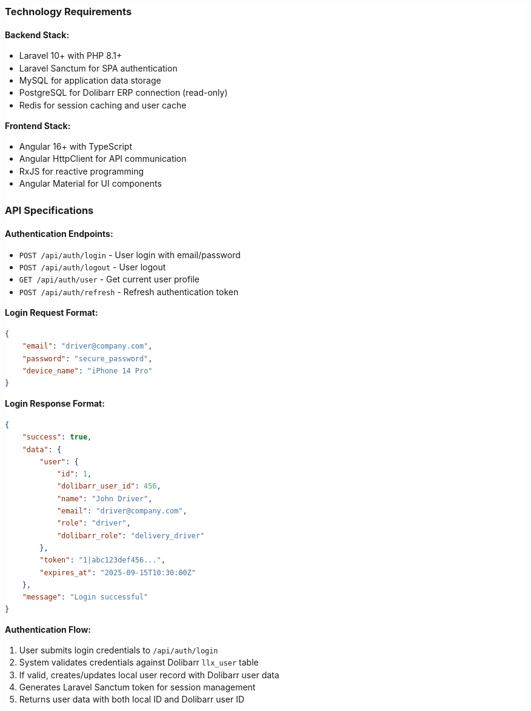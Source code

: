 ### Technology Requirements

**Backend Stack:**
- Laravel 10+ with PHP 8.1+
- Laravel Sanctum for SPA authentication
- MySQL for application data storage
- PostgreSQL for Dolibarr ERP connection (read-only)
- Redis for session caching and user cache

**Frontend Stack:**
- Angular 16+ with TypeScript
- Angular HttpClient for API communication
- RxJS for reactive programming
- Angular Material for UI components

### API Specifications

**Authentication Endpoints:**
- `POST /api/auth/login` - User login with email/password
- `POST /api/auth/logout` - User logout
- `GET /api/auth/user` - Get current user profile
- `POST /api/auth/refresh` - Refresh authentication token

**Login Request Format:**
```json
{
    "email": "driver@company.com",
    "password": "secure_password",
    "device_name": "iPhone 14 Pro"
}
```

**Login Response Format:**
```json
{
    "success": true,
    "data": {
        "user": {
            "id": 1,
            "dolibarr_user_id": 456,
            "name": "John Driver",
            "email": "driver@company.com",
            "role": "driver",
            "dolibarr_role": "delivery_driver"
        },
        "token": "1|abc123def456...",
        "expires_at": "2025-09-15T10:30:00Z"
    },
    "message": "Login successful"
}
```

**Authentication Flow:**
1. User submits login credentials to `/api/auth/login`
2. System validates credentials against Dolibarr `llx_user` table
3. If valid, creates/updates local user record with Dolibarr user data
4. Generates Laravel Sanctum token for session management
5. Returns user data with both local ID and Dolibarr user ID
